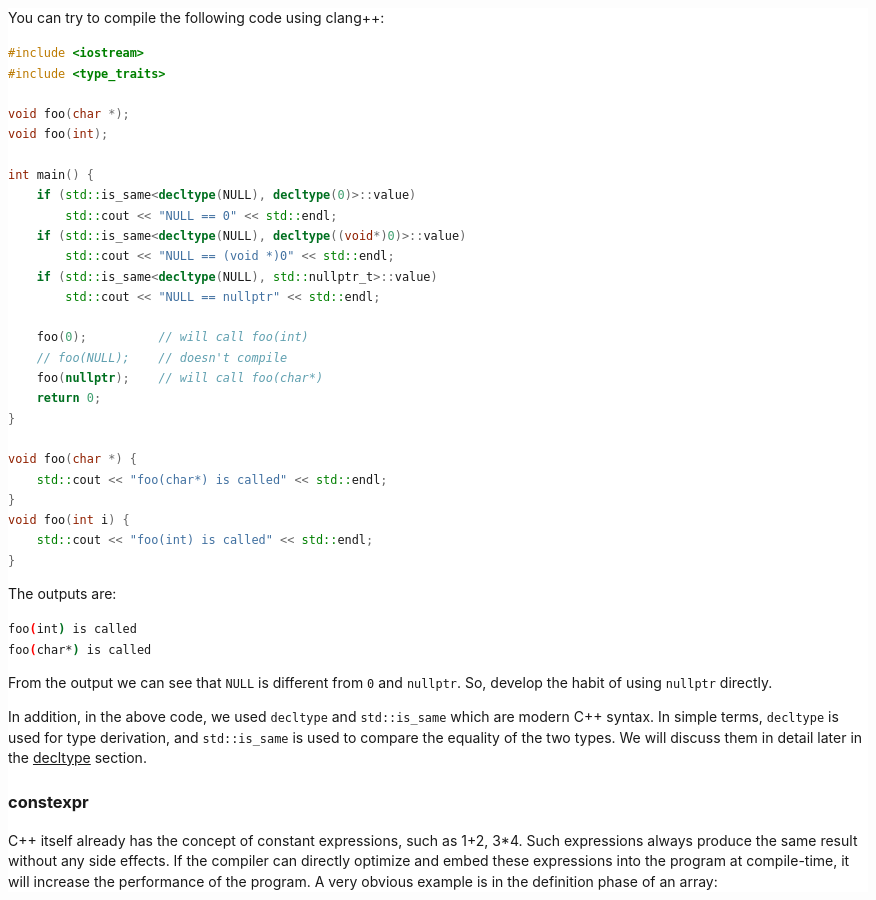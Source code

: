 You can try to compile the following code using clang++:

```cpp
#include <iostream>
#include <type_traits>

void foo(char *);
void foo(int);

int main() {
    if (std::is_same<decltype(NULL), decltype(0)>::value)
        std::cout << "NULL == 0" << std::endl;
    if (std::is_same<decltype(NULL), decltype((void*)0)>::value)
        std::cout << "NULL == (void *)0" << std::endl;
    if (std::is_same<decltype(NULL), std::nullptr_t>::value)
        std::cout << "NULL == nullptr" << std::endl;

    foo(0);          // will call foo(int)
    // foo(NULL);    // doesn't compile
    foo(nullptr);    // will call foo(char*)
    return 0;
}

void foo(char *) {
    std::cout << "foo(char*) is called" << std::endl;
}
void foo(int i) {
    std::cout << "foo(int) is called" << std::endl;
}
```

The outputs are:

```bash
foo(int) is called
foo(char*) is called
```

From the output we can see that `NULL` is different from `0` and `nullptr`.
So, develop the habit of using `nullptr` directly.

In addition, in the above code, we used `decltype` and
`std::is_same` which are modern C++ syntax.
In simple terms, `decltype` is used for type derivation,
and `std::is_same` is used to compare the equality of the two types.
We will discuss them in detail later in the [decltype](#decltype) section.

### constexpr

C++ itself already has the concept of constant expressions, such as 1+2,
3\*4. Such expressions always produce the same result without any side effects.
If the compiler can directly optimize and embed these expressions into the program at
compile-time, it will increase the performance of the program. A very obvious example
is in the definition phase of an array:
